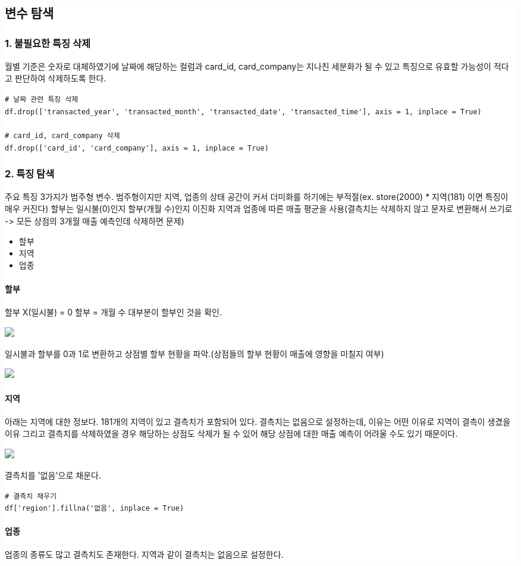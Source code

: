
## 변수 탐색
### 1. 불필요한 특징 삭제
월별 기준은 숫자로 대체하였기에 날짜에 해당하는 컬럼과 card_id, card_company는 지나친 세분화가 될 수 있고 특징으로 유효할 가능성이 적다고 판단하여 삭제하도록 한다.
```
# 날짜 관련 특징 삭제
df.drop(['transacted_year', 'transacted_month', 'transacted_date', 'transacted_time'], axis = 1, inplace = True)

# card_id, card_company 삭제
df.drop(['card_id', 'card_company'], axis = 1, inplace = True)
```

### 2. 특징 탐색
주요 특징 3가지가 범주형 변수.
범주형이지만 지역, 업종의 상태 공간이 커서 더미화를 하기에는 부적절(ex. store(2000) * 지역(181) 이면 특징이 매우 커진다)
할부는 일시불(0)인지 할부(개월 수)인지 이진화
지역과 업종에 따른 매출 평균을 사용(결측치는 삭제하지 않고 문자로 변환해서 쓰기로 -> 모든 상점의 3개월 매출 예측인데 삭제하면 문제)

- 할부
- 지역
- 업종

#### 할부
할부 X(일시불) = 0
할부 = 개월 수
대부분이 할부인 것을 확인.

![](https://velog.velcdn.com/images/seonydg/post/b46bea9c-83e0-4f89-963c-6cad3547dfef/image.png)

일시불과 할부를 0과 1로 변환하고 상점별 할부 현황을 파악.(상점들의 할부 현황이 매출에 영향을 미칠지 여부)

![](https://velog.velcdn.com/images/seonydg/post/655b4085-9b2f-4d42-a532-01ab4bc96084/image.png)

#### 지역
아래는 지역에 대한 정보다.
181개의 지역이 있고 결측치가 포함되어 있다.
결측치는 없음으로 설정하는데, 이유는 어떤 이유로 지역이 결측이 생겼을 이유 그리고 결측치를 삭제하였을 경우 해당하는 상점도 삭제가 될 수 있어 해당 상점에 대한 매출 예측이 어려울 수도 있기 때문이다.

![](https://velog.velcdn.com/images/seonydg/post/c24e7420-b4fb-449e-8208-49c721223a3e/image.png)

결측치를 '없음'으로 채운다.
```
# 결측치 채우기
df['region'].fillna('없음', inplace = True)
```

#### 업종
업종의 종류도 많고 결측치도 존재한다.
지역과 같이 결측치는 없음으로 설정한다.
